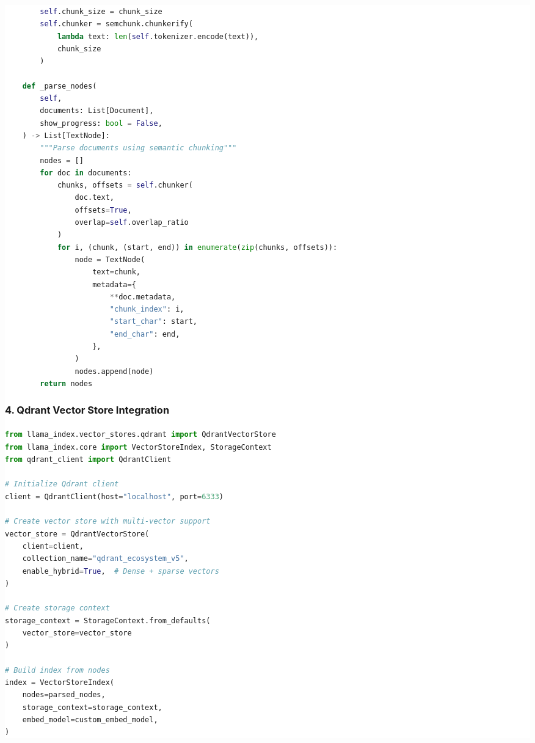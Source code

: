 ```python
        self.chunk_size = chunk_size
        self.chunker = semchunk.chunkerify(
            lambda text: len(self.tokenizer.encode(text)),
            chunk_size
        )
    
    def _parse_nodes(
        self,
        documents: List[Document],
        show_progress: bool = False,
    ) -> List[TextNode]:
        """Parse documents using semantic chunking"""
        nodes = []
        for doc in documents:
            chunks, offsets = self.chunker(
                doc.text,
                offsets=True,
                overlap=self.overlap_ratio
            )
            for i, (chunk, (start, end)) in enumerate(zip(chunks, offsets)):
                node = TextNode(
                    text=chunk,
                    metadata={
                        **doc.metadata,
                        "chunk_index": i,
                        "start_char": start,
                        "end_char": end,
                    },
                )
                nodes.append(node)
        return nodes
```

### 4. Qdrant Vector Store Integration

```python
from llama_index.vector_stores.qdrant import QdrantVectorStore
from llama_index.core import VectorStoreIndex, StorageContext
from qdrant_client import QdrantClient

# Initialize Qdrant client
client = QdrantClient(host="localhost", port=6333)

# Create vector store with multi-vector support
vector_store = QdrantVectorStore(
    client=client,
    collection_name="qdrant_ecosystem_v5",
    enable_hybrid=True,  # Dense + sparse vectors
)

# Create storage context
storage_context = StorageContext.from_defaults(
    vector_store=vector_store
)

# Build index from nodes
index = VectorStoreIndex(
    nodes=parsed_nodes,
    storage_context=storage_context,
    embed_model=custom_embed_model,
)
```
